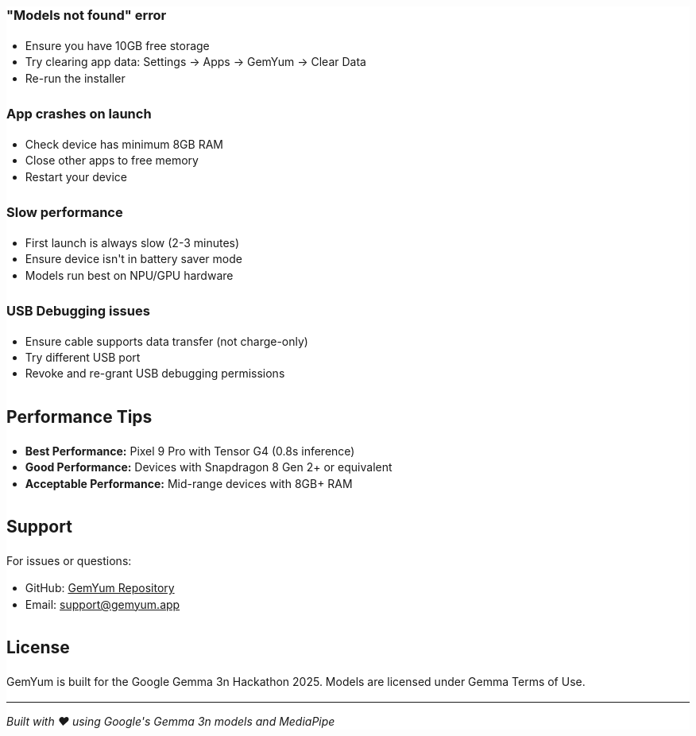 ### "Models not found" error
- Ensure you have 10GB free storage
- Try clearing app data: Settings → Apps → GemYum → Clear Data
- Re-run the installer

### App crashes on launch
- Check device has minimum 8GB RAM
- Close other apps to free memory
- Restart your device

### Slow performance
- First launch is always slow (2-3 minutes)
- Ensure device isn't in battery saver mode
- Models run best on NPU/GPU hardware

### USB Debugging issues
- Ensure cable supports data transfer (not charge-only)
- Try different USB port
- Revoke and re-grant USB debugging permissions

## Performance Tips

- **Best Performance:** Pixel 9 Pro with Tensor G4 (0.8s inference)
- **Good Performance:** Devices with Snapdragon 8 Gen 2+ or equivalent
- **Acceptable Performance:** Mid-range devices with 8GB+ RAM

## Support

For issues or questions:
- GitHub: [GemYum Repository](https://github.com/yourusername/GemYum)
- Email: support@gemyum.app

## License

GemYum is built for the Google Gemma 3n Hackathon 2025.
Models are licensed under Gemma Terms of Use.

---

*Built with ❤️ using Google's Gemma 3n models and MediaPipe*